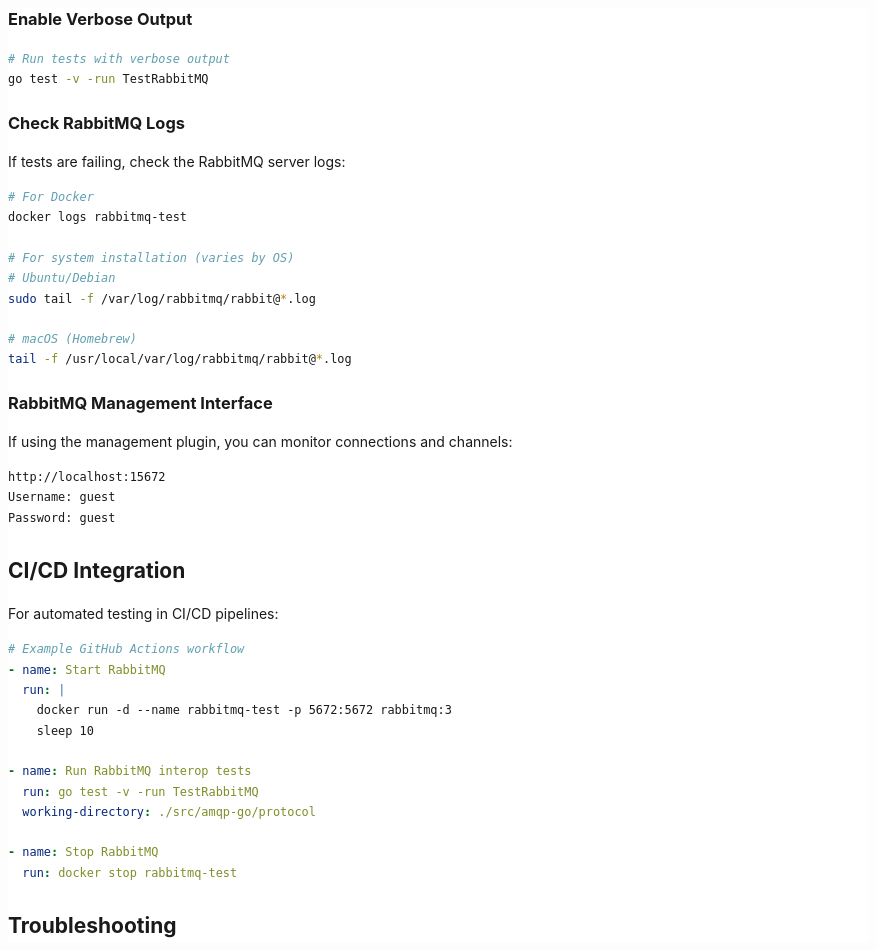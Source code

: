### Enable Verbose Output

```bash
# Run tests with verbose output
go test -v -run TestRabbitMQ
```

### Check RabbitMQ Logs

If tests are failing, check the RabbitMQ server logs:

```bash
# For Docker
docker logs rabbitmq-test

# For system installation (varies by OS)
# Ubuntu/Debian
sudo tail -f /var/log/rabbitmq/rabbit@*.log

# macOS (Homebrew)
tail -f /usr/local/var/log/rabbitmq/rabbit@*.log
```

### RabbitMQ Management Interface

If using the management plugin, you can monitor connections and channels:

```
http://localhost:15672
Username: guest
Password: guest
```

## CI/CD Integration

For automated testing in CI/CD pipelines:

```yaml
# Example GitHub Actions workflow
- name: Start RabbitMQ
  run: |
    docker run -d --name rabbitmq-test -p 5672:5672 rabbitmq:3
    sleep 10

- name: Run RabbitMQ interop tests
  run: go test -v -run TestRabbitMQ
  working-directory: ./src/amqp-go/protocol

- name: Stop RabbitMQ
  run: docker stop rabbitmq-test
```

## Troubleshooting
